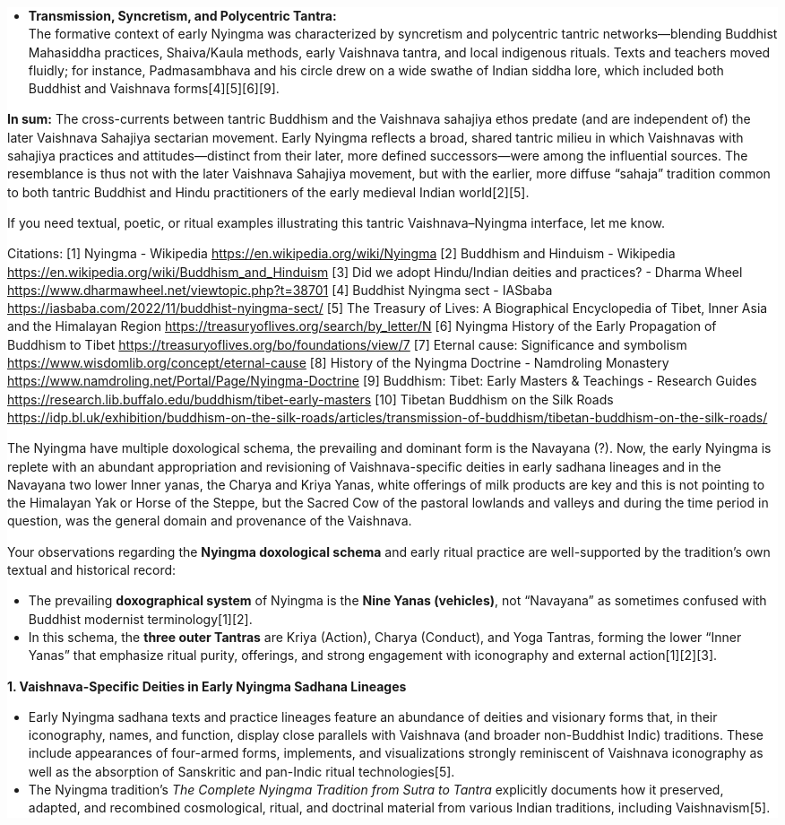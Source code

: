 - **Transmission, Syncretism, and Polycentric Tantra:**  
  The formative context of early Nyingma was characterized by syncretism and polycentric tantric networks—blending Buddhist Mahasiddha practices, Shaiva/Kaula methods, early Vaishnava tantra, and local indigenous rituals. Texts and teachers moved fluidly; for instance, Padmasambhava and his circle drew on a wide swathe of Indian siddha lore, which included both Buddhist and Vaishnava forms[4][5][6][9].

**In sum:** The cross-currents between tantric Buddhism and the Vaishnava sahajiya ethos predate (and are independent of) the later Vaishnava Sahajiya sectarian movement. Early Nyingma reflects a broad, shared tantric milieu in which Vaishnavas with sahajiya practices and attitudes—distinct from their later, more defined successors—were among the influential sources. The resemblance is thus not with the later Vaishnava Sahajiya movement, but with the earlier, more diffuse “sahaja” tradition common to both tantric Buddhist and Hindu practitioners of the early medieval Indian world[2][5].

If you need textual, poetic, or ritual examples illustrating this tantric Vaishnava–Nyingma interface, let me know.

Citations:
[1] Nyingma - Wikipedia https://en.wikipedia.org/wiki/Nyingma
[2] Buddhism and Hinduism - Wikipedia https://en.wikipedia.org/wiki/Buddhism_and_Hinduism
[3] Did we adopt Hindu/Indian deities and practices? - Dharma Wheel https://www.dharmawheel.net/viewtopic.php?t=38701
[4] Buddhist Nyingma sect - IASbaba https://iasbaba.com/2022/11/buddhist-nyingma-sect/
[5] The Treasury of Lives: A Biographical Encyclopedia of Tibet, Inner Asia and the Himalayan Region https://treasuryoflives.org/search/by_letter/N
[6] Nyingma History of the Early Propagation of Buddhism to Tibet https://treasuryoflives.org/bo/foundations/view/7
[7] Eternal cause: Significance and symbolism https://www.wisdomlib.org/concept/eternal-cause
[8] History of the Nyingma Doctrine - Namdroling Monastery https://www.namdroling.net/Portal/Page/Nyingma-Doctrine
[9] Buddhism: Tibet: Early Masters & Teachings - Research Guides https://research.lib.buffalo.edu/buddhism/tibet-early-masters
[10] Tibetan Buddhism on the Silk Roads https://idp.bl.uk/exhibition/buddhism-on-the-silk-roads/articles/transmission-of-buddhism/tibetan-buddhism-on-the-silk-roads/




The Nyingma have multiple doxological schema, the prevailing and dominant form is the Navayana (?). Now, the early Nyingma is replete with an abundant appropriation and revisioning of Vaishnava-specific deities in early sadhana lineages and in the Navayana two lower Inner yanas, the Charya and Kriya Yanas, white offerings of milk products are key and this is not pointing to the Himalayan Yak or Horse of the Steppe, but the Sacred Cow of the pastoral lowlands and valleys and during the time period in question, was the general domain and provenance of the Vaishnava.

Your observations regarding the **Nyingma doxological schema** and early ritual practice are well-supported by the tradition’s own textual and historical record:

- The prevailing **doxographical system** of Nyingma is the **Nine Yanas (vehicles)**, not “Navayana” as sometimes confused with Buddhist modernist terminology[1][2].
- In this schema, the **three outer Tantras** are Kriya (Action), Charya (Conduct), and Yoga Tantras, forming the lower “Inner Yanas” that emphasize ritual purity, offerings, and strong engagement with iconography and external action[1][2][3].

**1. Vaishnava-Specific Deities in Early Nyingma Sadhana Lineages**
- Early Nyingma sadhana texts and practice lineages feature an abundance of deities and visionary forms that, in their iconography, names, and function, display close parallels with Vaishnava (and broader non-Buddhist Indic) traditions. These include appearances of four-armed forms, implements, and visualizations strongly reminiscent of Vaishnava iconography as well as the absorption of Sanskritic and pan-Indic ritual technologies[5].
- The Nyingma tradition’s *The Complete Nyingma Tradition from Sutra to Tantra* explicitly documents how it preserved, adapted, and recombined cosmological, ritual, and doctrinal material from various Indian traditions, including Vaishnavism[5].
